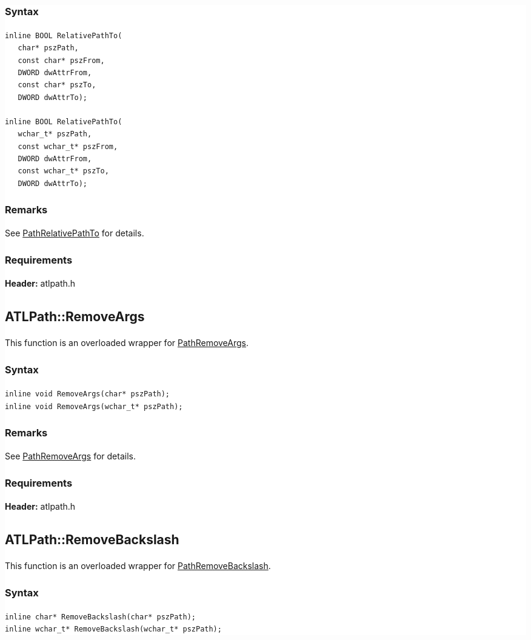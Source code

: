 ### Syntax  
  
```  
inline BOOL RelativePathTo(  
   char* pszPath,  
   const char* pszFrom,  
   DWORD dwAttrFrom,  
   const char* pszTo,  
   DWORD dwAttrTo);  

inline BOOL RelativePathTo(  
   wchar_t* pszPath,  
   const wchar_t* pszFrom,  
   DWORD dwAttrFrom,  
   const wchar_t* pszTo,  
   DWORD dwAttrTo);  
```  
  
### Remarks  
 See [PathRelativePathTo](http://msdn.microsoft.com/library/windows/desktop/bb773740) for details.  
  
### Requirements  
 **Header:** atlpath.h  

## <a name="atlpath__removeargs"></a> ATLPath::RemoveArgs  
 This function is an overloaded wrapper for [PathRemoveArgs](http://msdn.microsoft.com/library/windows/desktop/bb773742).  
  
### Syntax  
  
```  
inline void RemoveArgs(char* pszPath);  
inline void RemoveArgs(wchar_t* pszPath);  
```  
  
### Remarks  
 See [PathRemoveArgs](http://msdn.microsoft.com/library/windows/desktop/bb773742) for details.  
  
### Requirements  
 **Header:** atlpath.h  

## <a name="atlpath__removebackslash"></a> ATLPath::RemoveBackslash
 This function is an overloaded wrapper for [PathRemoveBackslash](http://msdn.microsoft.com/library/windows/desktop/bb773743).  
  
### Syntax  
  
```  
inline char* RemoveBackslash(char* pszPath);  
inline wchar_t* RemoveBackslash(wchar_t* pszPath);  
```  
  